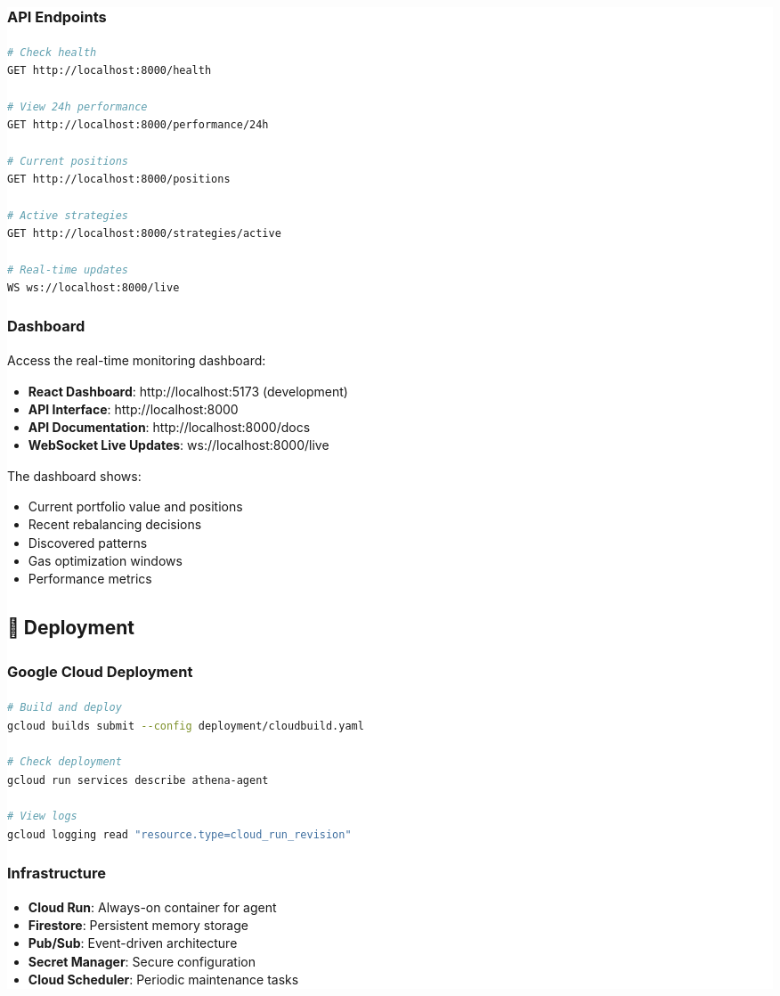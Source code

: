 ### API Endpoints

```bash
# Check health
GET http://localhost:8000/health

# View 24h performance
GET http://localhost:8000/performance/24h

# Current positions
GET http://localhost:8000/positions

# Active strategies
GET http://localhost:8000/strategies/active

# Real-time updates
WS ws://localhost:8000/live
```

### Dashboard

Access the real-time monitoring dashboard:
- **React Dashboard**: http://localhost:5173 (development)
- **API Interface**: http://localhost:8000
- **API Documentation**: http://localhost:8000/docs
- **WebSocket Live Updates**: ws://localhost:8000/live

The dashboard shows:
- Current portfolio value and positions
- Recent rebalancing decisions
- Discovered patterns
- Gas optimization windows
- Performance metrics

## 🚀 Deployment

### Google Cloud Deployment

```bash
# Build and deploy
gcloud builds submit --config deployment/cloudbuild.yaml

# Check deployment
gcloud run services describe athena-agent

# View logs
gcloud logging read "resource.type=cloud_run_revision"
```

### Infrastructure

- **Cloud Run**: Always-on container for agent
- **Firestore**: Persistent memory storage
- **Pub/Sub**: Event-driven architecture
- **Secret Manager**: Secure configuration
- **Cloud Scheduler**: Periodic maintenance tasks
